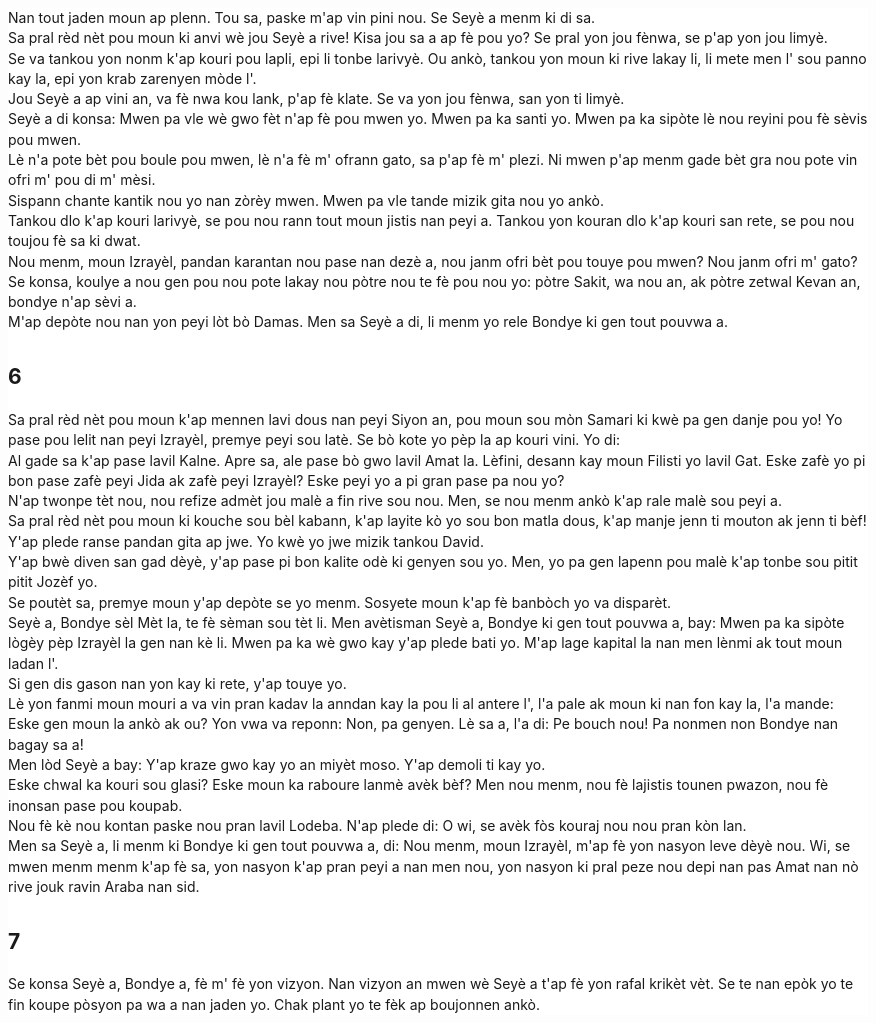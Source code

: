 <div class='verse'>Nan tout jaden moun ap plenn. Tou sa, paske m'ap vin pini nou. Se Seyè a menm ki di sa.</div>
<div class='verse'>Sa pral rèd nèt pou moun ki anvi wè jou Seyè a rive! Kisa jou sa a ap fè pou yo? Se pral yon jou fènwa, se p'ap yon jou limyè.</div>
<div class='verse'>Se va tankou yon nonm k'ap kouri pou lapli, epi li tonbe larivyè. Ou ankò, tankou yon moun ki rive lakay li, li mete men l' sou panno kay la, epi yon krab zarenyen mòde l'.</div>
<div class='verse'>Jou Seyè a ap vini an, va fè nwa kou lank, p'ap fè klate. Se va yon jou fènwa, san yon ti limyè.</div>
<div class='verse'>Seyè a di konsa: Mwen pa vle wè gwo fèt n'ap fè pou mwen yo. Mwen pa ka santi yo. Mwen pa ka sipòte lè nou reyini pou fè sèvis pou mwen.</div>
<div class='verse'>Lè n'a pote bèt pou boule pou mwen, lè n'a fè m' ofrann gato, sa p'ap fè m' plezi. Ni mwen p'ap menm gade bèt gra nou pote vin ofri m' pou di m' mèsi.</div>
<div class='verse'>Sispann chante kantik nou yo nan zòrèy mwen. Mwen pa vle tande mizik gita nou yo ankò.</div>
<div class='verse'>Tankou dlo k'ap kouri larivyè, se pou nou rann tout moun jistis nan peyi a. Tankou yon kouran dlo k'ap kouri san rete, se pou nou toujou fè sa ki dwat.</div>
<div class='verse'>Nou menm, moun Izrayèl, pandan karantan nou pase nan dezè a, nou janm ofri bèt pou touye pou mwen? Nou janm ofri m' gato?</div>
<div class='verse'>Se konsa, koulye a nou gen pou nou pote lakay nou pòtre nou te fè pou nou yo: pòtre Sakit, wa nou an, ak pòtre zetwal Kevan an, bondye n'ap sèvi a.</div>
<div class='verse'>M'ap depòte nou nan yon peyi lòt bò Damas. Men sa Seyè a di, li menm yo rele Bondye ki gen tout pouvwa a.</div>
</div>
<h2 class='chapter'>6</h2>
<div class='block'>
<div class='verse'>Sa pral rèd nèt pou moun k'ap mennen lavi dous nan peyi Siyon an, pou moun sou mòn Samari ki kwè pa gen danje pou yo! Yo pase pou lelit nan peyi Izrayèl, premye peyi sou latè. Se bò kote yo pèp la ap kouri vini. Yo di:</div>
<div class='verse'>Al gade sa k'ap pase lavil Kalne. Apre sa, ale pase bò gwo lavil Amat la. Lèfini, desann kay moun Filisti yo lavil Gat. Eske zafè yo pi bon pase zafè peyi Jida ak zafè peyi Izrayèl? Eske peyi yo a pi gran pase pa nou yo?</div>
<div class='verse'>N'ap twonpe tèt nou, nou refize admèt jou malè a fin rive sou nou. Men, se nou menm ankò k'ap rale malè sou peyi a.</div>
<div class='verse'>Sa pral rèd nèt pou moun ki kouche sou bèl kabann, k'ap layite kò yo sou bon matla dous, k'ap manje jenn ti mouton ak jenn ti bèf!</div>
<div class='verse'>Y'ap plede ranse pandan gita ap jwe. Yo kwè yo jwe mizik tankou David.</div>
<div class='verse'>Y'ap bwè diven san gad dèyè, y'ap pase pi bon kalite odè ki genyen sou yo. Men, yo pa gen lapenn pou malè k'ap tonbe sou pitit pitit Jozèf yo.</div>
<div class='verse'>Se poutèt sa, premye moun y'ap depòte se yo menm. Sosyete moun k'ap fè banbòch yo va disparèt.</div>
<div class='verse'>Seyè a, Bondye sèl Mèt la, te fè sèman sou tèt li. Men avètisman Seyè a, Bondye ki gen tout pouvwa a, bay: Mwen pa ka sipòte lògèy pèp Izrayèl la gen nan kè li. Mwen pa ka wè gwo kay y'ap plede bati yo. M'ap lage kapital la nan men lènmi ak tout moun ladan l'.</div>
<div class='verse'>Si gen dis gason nan yon kay ki rete, y'ap touye yo.</div>
<div class='verse'>Lè yon fanmi moun mouri a va vin pran kadav la anndan kay la pou li al antere l', l'a pale ak moun ki nan fon kay la, l'a mande: Eske gen moun la ankò ak ou? Yon vwa va reponn: Non, pa genyen. Lè sa a, l'a di: Pe bouch nou! Pa nonmen non Bondye nan bagay sa a!</div>
<div class='verse'>Men lòd Seyè a bay: Y'ap kraze gwo kay yo an miyèt moso. Y'ap demoli ti kay yo.</div>
<div class='verse'>Eske chwal ka kouri sou glasi? Eske moun ka raboure lanmè avèk bèf? Men nou menm, nou fè lajistis tounen pwazon, nou fè inonsan pase pou koupab.</div>
<div class='verse'>Nou fè kè nou kontan paske nou pran lavil Lodeba. N'ap plede di: O wi, se avèk fòs kouraj nou nou pran kòn lan.</div>
<div class='verse'>Men sa Seyè a, li menm ki Bondye ki gen tout pouvwa a, di: Nou menm, moun Izrayèl, m'ap fè yon nasyon leve dèyè nou. Wi, se mwen menm menm k'ap fè sa, yon nasyon k'ap pran peyi a nan men nou, yon nasyon ki pral peze nou depi nan pas Amat nan nò rive jouk ravin Araba nan sid.</div>
</div>
<h2 class='chapter'>7</h2>
<div class='block'>
<div class='verse'>Se konsa Seyè a, Bondye a, fè m' fè yon vizyon. Nan vizyon an mwen wè Seyè a t'ap fè yon rafal krikèt vèt. Se te nan epòk yo te fin koupe pòsyon pa wa a nan jaden yo. Chak plant yo te fèk ap boujonnen ankò.</div>